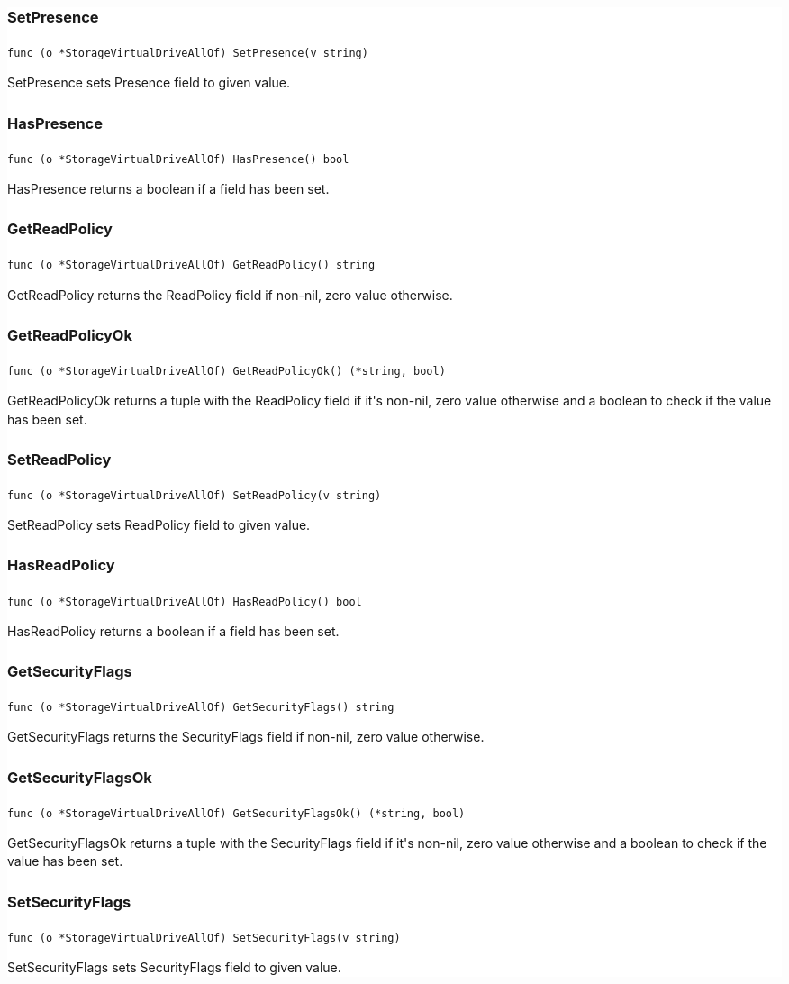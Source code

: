 ### SetPresence

`func (o *StorageVirtualDriveAllOf) SetPresence(v string)`

SetPresence sets Presence field to given value.

### HasPresence

`func (o *StorageVirtualDriveAllOf) HasPresence() bool`

HasPresence returns a boolean if a field has been set.

### GetReadPolicy

`func (o *StorageVirtualDriveAllOf) GetReadPolicy() string`

GetReadPolicy returns the ReadPolicy field if non-nil, zero value otherwise.

### GetReadPolicyOk

`func (o *StorageVirtualDriveAllOf) GetReadPolicyOk() (*string, bool)`

GetReadPolicyOk returns a tuple with the ReadPolicy field if it's non-nil, zero value otherwise
and a boolean to check if the value has been set.

### SetReadPolicy

`func (o *StorageVirtualDriveAllOf) SetReadPolicy(v string)`

SetReadPolicy sets ReadPolicy field to given value.

### HasReadPolicy

`func (o *StorageVirtualDriveAllOf) HasReadPolicy() bool`

HasReadPolicy returns a boolean if a field has been set.

### GetSecurityFlags

`func (o *StorageVirtualDriveAllOf) GetSecurityFlags() string`

GetSecurityFlags returns the SecurityFlags field if non-nil, zero value otherwise.

### GetSecurityFlagsOk

`func (o *StorageVirtualDriveAllOf) GetSecurityFlagsOk() (*string, bool)`

GetSecurityFlagsOk returns a tuple with the SecurityFlags field if it's non-nil, zero value otherwise
and a boolean to check if the value has been set.

### SetSecurityFlags

`func (o *StorageVirtualDriveAllOf) SetSecurityFlags(v string)`

SetSecurityFlags sets SecurityFlags field to given value.
